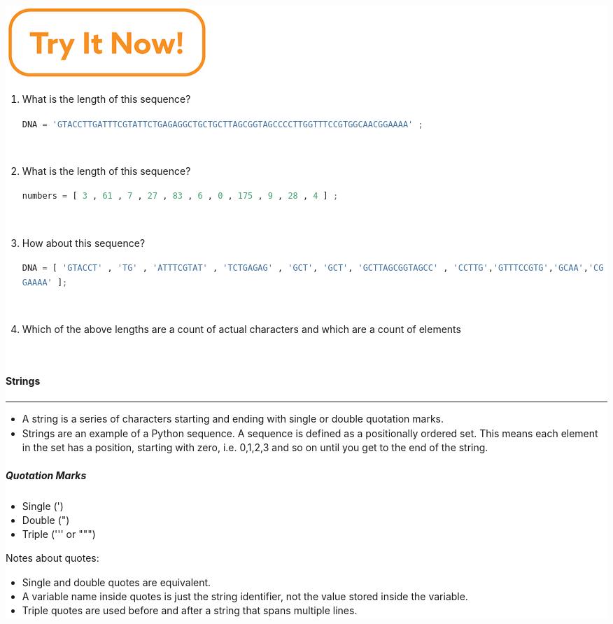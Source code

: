 

![try it](images/Try-It-Now.jpg)

1. What is the length of this sequence?

   ```python
   DNA = 'GTACCTTGATTTCGTATTCTGAGAGGCTGCTGCTTAGCGGTAGCCCCTTGGTTTCCGTGGCAACGGAAAA' ;
   ```

   ​

2. What is the length of this sequence?

   ```python
   numbers = [ 3 , 61 , 7 , 27 , 83 , 6 , 0 , 175 , 9 , 28 , 4 ] ;
   ```

   ​

3. How about this sequence?

   ```python
   DNA = [ 'GTACCT' , 'TG' , 'ATTTCGTAT' , 'TCTGAGAG' , 'GCT', 'GCT', 'GCTTAGCGGTAGCC' , 'CCTTG','GTTTCCGTG','GCAA','CGGAAAA' ];
   ```

   ​

4. Which of the above lengths are a count of actual characters and which are a count of elements

   ​

#### Strings

---------



- A string is a series of characters starting and ending with single or double quotation marks.
- Strings are an example of a Python sequence. A sequence is defined as a positionally ordered set. This means each element in the set has a position, starting with zero, i.e. 0,1,2,3 and so on until you get to the end of the string.

##### Quotation Marks

- Single (')  
- Double (")   
- Triple (''' or """)   

Notes about quotes:  

- Single and double quotes are equivalent.  
- A variable name inside quotes is just the string identifier, not the value stored inside the variable.
- Triple quotes are used before and after a string that spans multiple lines.  
